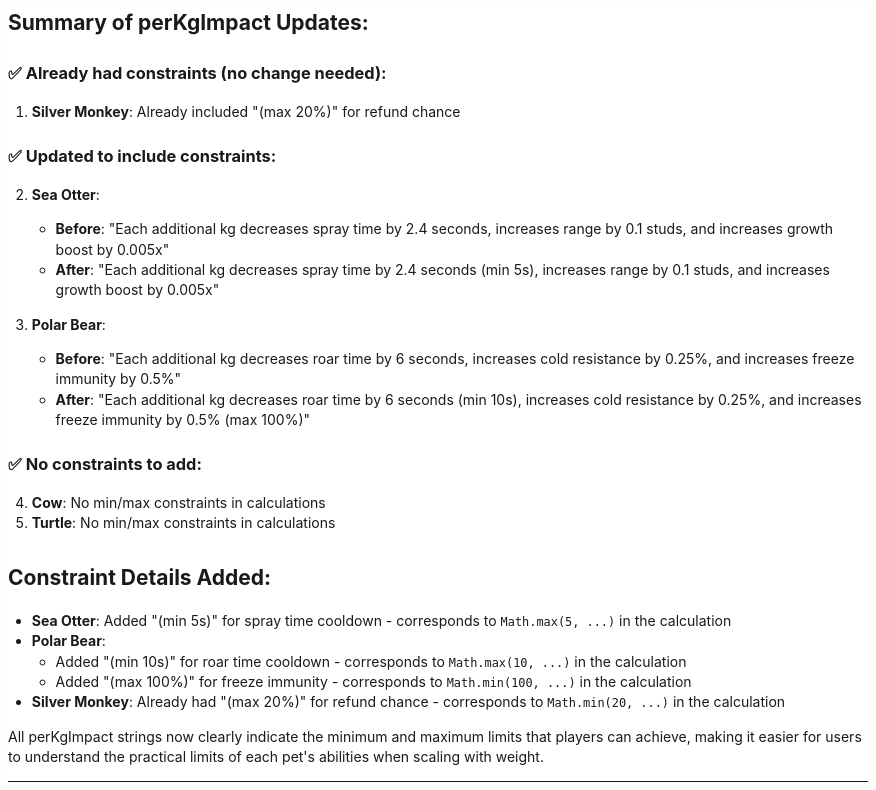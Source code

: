 ## Summary of perKgImpact Updates:

### ✅ **Already had constraints** (no change needed):
1. **Silver Monkey**: Already included "(max 20%)" for refund chance

### ✅ **Updated to include constraints**:

2. **Sea Otter**: 
   - **Before**: "Each additional kg decreases spray time by 2.4 seconds, increases range by 0.1 studs, and increases growth boost by 0.005x"
   - **After**: "Each additional kg decreases spray time by 2.4 seconds (min 5s), increases range by 0.1 studs, and increases growth boost by 0.005x"

3. **Polar Bear**: 
   - **Before**: "Each additional kg decreases roar time by 6 seconds, increases cold resistance by 0.25%, and increases freeze immunity by 0.5%"
   - **After**: "Each additional kg decreases roar time by 6 seconds (min 10s), increases cold resistance by 0.25%, and increases freeze immunity by 0.5% (max 100%)"

### ✅ **No constraints to add**:
4. **Cow**: No min/max constraints in calculations
5. **Turtle**: No min/max constraints in calculations

## Constraint Details Added:

- **Sea Otter**: Added "(min 5s)" for spray time cooldown - corresponds to `Math.max(5, ...)` in the calculation
- **Polar Bear**: 
  - Added "(min 10s)" for roar time cooldown - corresponds to `Math.max(10, ...)` in the calculation  
  - Added "(max 100%)" for freeze immunity - corresponds to `Math.min(100, ...)` in the calculation
- **Silver Monkey**: Already had "(max 20%)" for refund chance - corresponds to `Math.min(20, ...)` in the calculation

All perKgImpact strings now clearly indicate the minimum and maximum limits that players can achieve, making it easier for users to understand the practical limits of each pet's abilities when scaling with weight.

---

